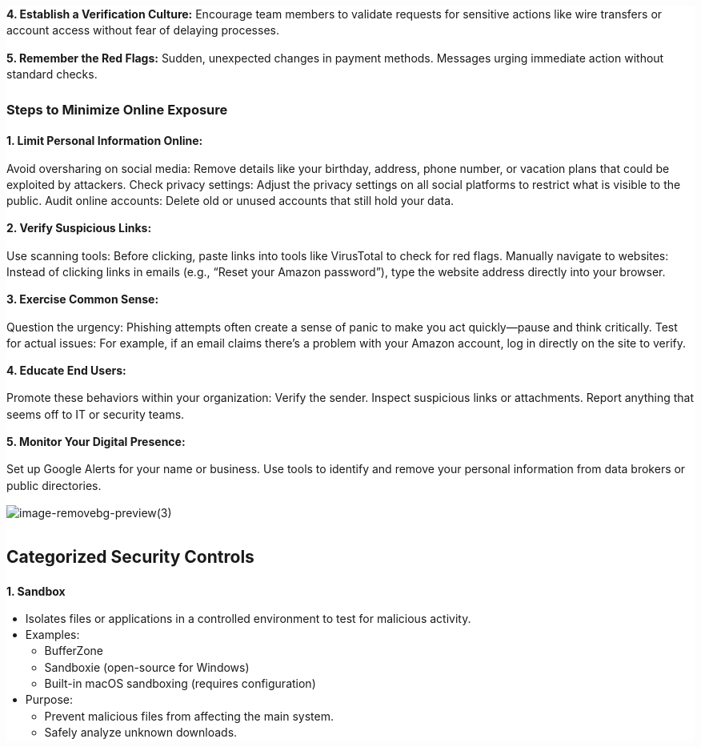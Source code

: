 **4. Establish a Verification Culture:**
Encourage team members to validate requests for sensitive actions like wire transfers or account access without fear of delaying processes.

**5. Remember the Red Flags:**
Sudden, unexpected changes in payment methods.
Messages urging immediate action without standard checks.



### Steps to Minimize Online Exposure

**1. Limit Personal Information Online:**

Avoid oversharing on social media: Remove details like your birthday, address, phone number, or vacation plans that could be exploited by attackers.
Check privacy settings: Adjust the privacy settings on all social platforms to restrict what is visible to the public.
Audit online accounts: Delete old or unused accounts that still hold your data.

**2. Verify Suspicious Links:**

Use scanning tools: Before clicking, paste links into tools like VirusTotal to check for red flags.
Manually navigate to websites: Instead of clicking links in emails (e.g., “Reset your Amazon password”), type the website address directly into your browser.

**3. Exercise Common Sense:**

Question the urgency: Phishing attempts often create a sense of panic to make you act quickly—pause and think critically.
Test for actual issues: For example, if an email claims there’s a problem with your Amazon account, log in directly on the site to verify.

**4. Educate End Users:**

Promote these behaviors within your organization:
Verify the sender.
Inspect suspicious links or attachments.
Report anything that seems off to IT or security teams.

**5. Monitor Your Digital Presence:**

Set up Google Alerts for your name or business.
Use tools to identify and remove your personal information from data brokers or public directories.


![image-removebg-preview(3)](https://github.com/user-attachments/assets/0adb3de7-e2c5-4710-8d8f-24c8e3e9d35b)


## Categorized Security Controls

**1. Sandbox**

- Isolates files or applications in a controlled environment to test for malicious activity.
- Examples:
  - BufferZone
  - Sandboxie (open-source for Windows)
  - Built-in macOS sandboxing (requires configuration)
- Purpose:
  - Prevent malicious files from affecting the main system.
  - Safely analyze unknown downloads.
